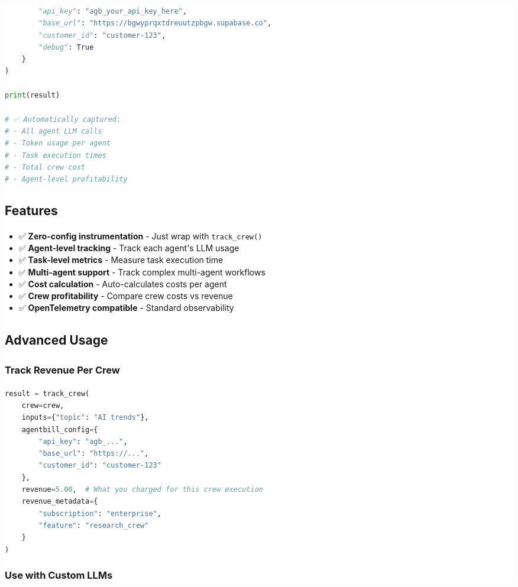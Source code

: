 ```python
        "api_key": "agb_your_api_key_here",
        "base_url": "https://bgwyprqxtdreuutzpbgw.supabase.co",
        "customer_id": "customer-123",
        "debug": True
    }
)

print(result)

# ✅ Automatically captured:
# - All agent LLM calls
# - Token usage per agent
# - Task execution times
# - Total crew cost
# - Agent-level profitability
```

## Features

- ✅ **Zero-config instrumentation** - Just wrap with `track_crew()`
- ✅ **Agent-level tracking** - Track each agent's LLM usage
- ✅ **Task-level metrics** - Measure task execution time
- ✅ **Multi-agent support** - Track complex multi-agent workflows
- ✅ **Cost calculation** - Auto-calculates costs per agent
- ✅ **Crew profitability** - Compare crew costs vs revenue
- ✅ **OpenTelemetry compatible** - Standard observability

## Advanced Usage

### Track Revenue Per Crew

```python
result = track_crew(
    crew=crew,
    inputs={"topic": "AI trends"},
    agentbill_config={
        "api_key": "agb_...",
        "base_url": "https://...",
        "customer_id": "customer-123"
    },
    revenue=5.00,  # What you charged for this crew execution
    revenue_metadata={
        "subscription": "enterprise",
        "feature": "research_crew"
    }
)
```

### Use with Custom LLMs
